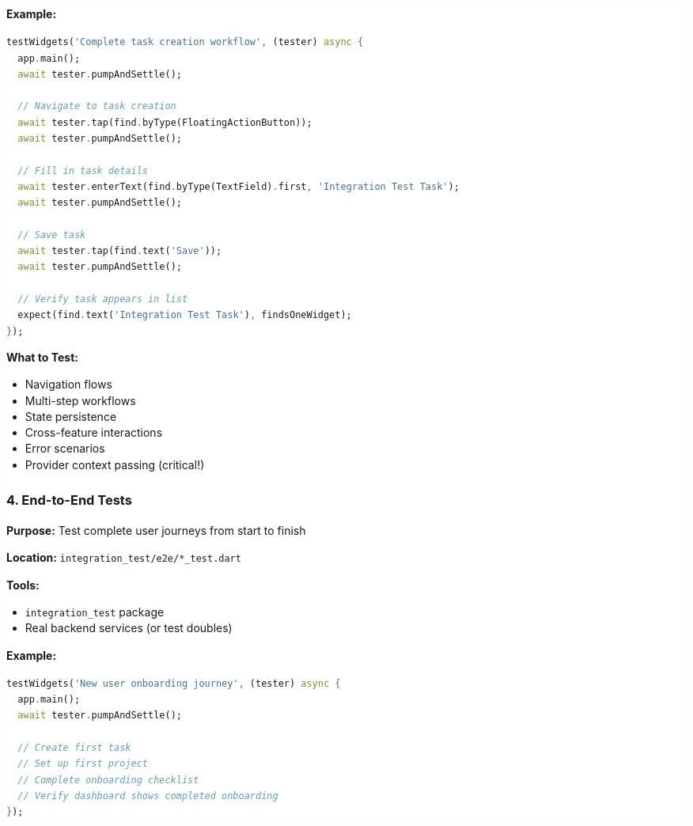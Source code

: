 **Example:**

```dart
testWidgets('Complete task creation workflow', (tester) async {
  app.main();
  await tester.pumpAndSettle();

  // Navigate to task creation
  await tester.tap(find.byType(FloatingActionButton));
  await tester.pumpAndSettle();

  // Fill in task details
  await tester.enterText(find.byType(TextField).first, 'Integration Test Task');
  await tester.pumpAndSettle();

  // Save task
  await tester.tap(find.text('Save'));
  await tester.pumpAndSettle();

  // Verify task appears in list
  expect(find.text('Integration Test Task'), findsOneWidget);
});
```

**What to Test:**

- Navigation flows
- Multi-step workflows
- State persistence
- Cross-feature interactions
- Error scenarios
- Provider context passing (critical!)

### 4. End-to-End Tests

**Purpose:** Test complete user journeys from start to finish

**Location:** `integration_test/e2e/*_test.dart`

**Tools:**

- `integration_test` package
- Real backend services (or test doubles)

**Example:**

```dart
testWidgets('New user onboarding journey', (tester) async {
  app.main();
  await tester.pumpAndSettle();

  // Create first task
  // Set up first project
  // Complete onboarding checklist
  // Verify dashboard shows completed onboarding
});
```

